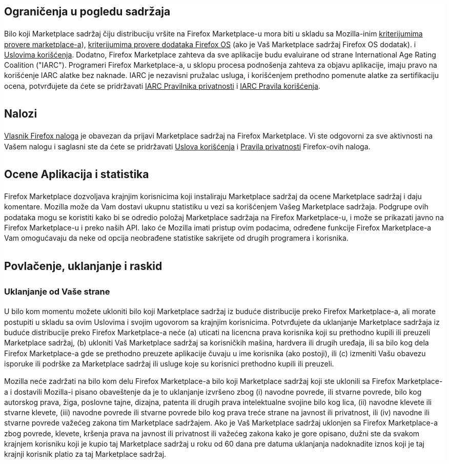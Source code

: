 
## Ograničenja u pogledu sadržaja

Bilo koji Marketplace sadržaj čiju distribuciju vršite na Firefox Marketplace-u mora biti u skladu sa Mozilla-inim [kriterijumima provere marketplace-a](https://developer.mozilla.org/en-US/Marketplace/Publishing/Marketplace_review_criteria)), [kriterijumima provere dodataka Firefox OS](https://developer.mozilla.org/en-US/docs/Mozilla/Firefox_OS/Add-ons/Review_criteria) &#40;ako je Vaš Marketplace sadržaj Firefox OS dodatak&#41;. i [ Uslovima korišćenja](https://www.mozilla.org/about/legal/acceptable-use). Dodatno, Firefox Marketplace zahteva da sve aplikacije budu evaluirane od strane International Age Rating Coalition ("IARC"). Programeri Firefox Marketplace-a, u sklopu procesa podnošenja zahteva za objavu aplikacije, imaju pravo na korišćenje IARC alatke bez naknade. IARC je nezavisni pružalac usluga, i korišćenjem prethodno pomenute alatke za sertifikaciju ocena, potvrđujete da ćete se pridržavati [IARC Pravilnika privatnosti](https://www.globalratings.com/IARCPRODClient/privacypolicy.aspx) i [IARC Pravila korišćenja](https://www.globalratings.com/IARCPRODClient/termsofuse.aspx).


## Nalozi

[Vlasnik Firefox naloga](https:accounts.firefox.com) je obavezan da prijavi Marketplace sadržaj na Firefox Marketplace. Vi ste odgovorni za sve aktivnosti na Vašem nalogu i saglasni ste da ćete se pridržavati [Uslova korišćenja](https://www.mozilla.org/about/legal) i [Pravila privatnosti](https://www.mozilla.org/privacy/firefox-cloud) Firefox-ovih naloga.


## Ocene Aplikacija i statistika

Firefox Marketplace dozvoljava krajnjim korisnicima koji instaliraju Marketplace sadržaj da ocene Marketplace sadržaj i daju komentare. Mozilla može da Vam dostavi ukupnu statistiku u vezi sa korišćenjem Vašeg Marketplace sadržaja. Podgrupe ovih podataka mogu se koristiti kako bi se odredio položaj Marketplace sadržaja na Firefox Marketplace-u, i može se prikazati javno na Firefox Marketplace-u i preko naših API. Iako će Mozilla imati pristup ovim podacima, određene funkcije Firefox Marketplace-a Vam omogućavaju da neke od opcija neobrađene statistike sakrijete od drugih programera i korisnika.


## Povlačenje, uklanjanje i raskid

### Uklanjanje od Vaše strane

U bilo kom momentu možete ukloniti bilo koji Marketplace sadržaj iz buduće distribucije preko Firefox Marketplace-a, ali morate postupiti u skladu sa ovim Uslovima i svojim ugovorom sa krajnjim korisnicima. Potvrđujete da uklanjanje Marketplace sadržaja iz buduće distribucije preko Firefox Marketplace-a neće (a) uticati na licencna prava korisnika koji su prethodno kupili ili preuzeli Marketplace sadržaj, (b) ukloniti Vaš Marketplace sadržaj sa korisničkih mašina, hardvera ili drugih uređaja, ili sa bilo kog dela Firefox Marketplace-a gde se prethodno preuzete aplikacije čuvaju u ime korisnika (ako postoji), ili (c) izmeniti Vašu obavezu isporuke ili podrške za Marketplace sadržaj ili usluge koje su korisnici prethodno kupili ili preuzeli.

Mozilla neće zadržati na bilo kom delu Firefox Marketplace-a bilo koji Marketplace sadržaj koji ste uklonili sa Firefox Marketplace-a i dostavili Mozilla-i pisano obaveštenje da je to uklanjanje izvršeno zbog (i) navodne povrede, ili stvarne povrede, bilo kog autorskog prava, žiga, poslovne tajne, dizajna, patenta ili drugih prava intelektualne svojine bilo kog lica, (ii) navodne klevete ili stvarne klevete, (iii) navodne povrede ili stvarne povrede bilo kog prava treće strane na javnost ili privatnost, ili (iv) navodne ili stvarne povrede važećeg zakona tim Marketplace sadržajem. Ako je Vaš Marketplace sadržaj uklonjen sa Firefox Marketplace-a zbog povrede, klevete, kršenja prava na javnost ili privatnost ili važećeg zakona kako je gore opisano, dužni ste da svakom krajnjem korisniku koji je kupio taj Marketplace sadržaj u roku od 60 dana pre datuma uklanjanja nadoknadite iznos koji je taj krajnji korisnik platio za taj Marketplace sadržaj.

